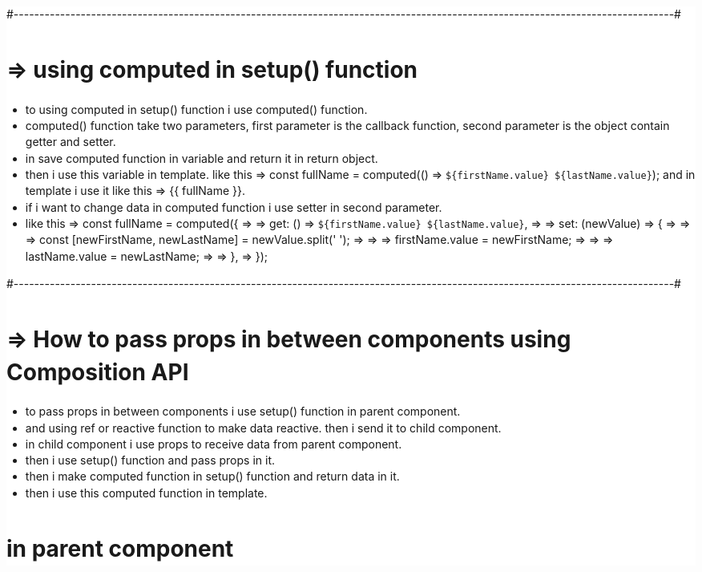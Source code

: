 #--------------------------------------------------------------------------------------------------------------------------------#

# => using computed in setup() function

- to using computed in setup() function i use computed() function.
- computed() function take two parameters, first parameter is the callback function, second parameter is the object contain getter and setter.
- in save computed function in variable and return it in return object.
- then i use this variable in template. like this => const fullName = computed(() => `${firstName.value} ${lastName.value}`); and in template i use it like this => {{ fullName }}.
- if i want to change data in computed function i use setter in second parameter.
- like this => const fullName = computed({
  => => get: () => `${firstName.value} ${lastName.value}`,
  => => set: (newValue) => {
  => => => const [newFirstName, newLastName] = newValue.split(' ');
  => => => firstName.value = newFirstName;
  => => => lastName.value = newLastName;
  => => },
  => });

#--------------------------------------------------------------------------------------------------------------------------------#

# => How to pass props in between components using Composition API

- to pass props in between components i use setup() function in parent component.
- and using ref or reactive function to make data reactive. then i send it to child component.
- in child component i use props to receive data from parent component.
- then i use setup() function and pass props in it.
- then i make computed function in setup() function and return data in it.
- then i use this computed function in template.

# in parent component

<template>
=> <div>
=> => <child-component :firstName="firstName" :lastName="lastName" />
=> </div>
</template>

<script>
import ChildComponent from './ChildComponent.vue';

export default {
=> name: 'ParentComponent',
=> components: {
=> => ChildComponent,
=> },
=> setup() {
=> => const firstName = ref('Mohamed');
=> => const lastName = ref('Yahia');
=> => return {
=> => => firstName,
=> => => lastName,
=> => };
=> },
};
</script>
